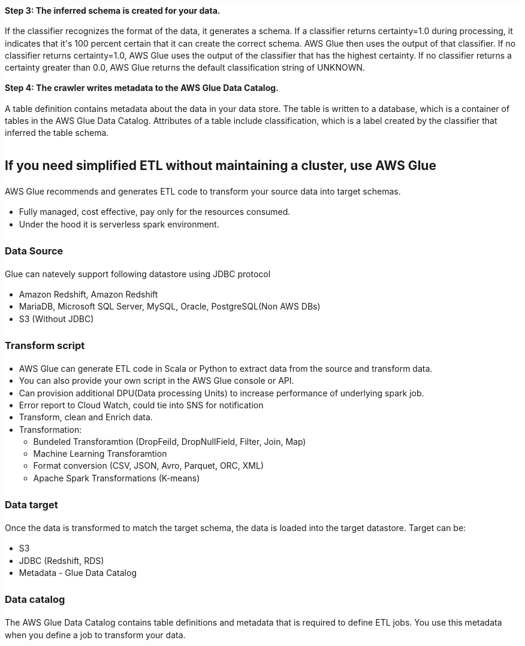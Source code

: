 **Step 3: The inferred schema is created for your data.**

If the classifier recognizes the format of the data, it generates a schema. If a classifier returns certainty=1.0 during processing, it indicates that it's 100 percent certain that it can create the correct schema. AWS Glue then uses the output of that classifier. If no classifier returns certainty=1.0, AWS Glue uses the output of the classifier that has the highest certainty. If no classifier returns a certainty greater than 0.0, AWS Glue returns the default classification string of UNKNOWN.

**Step 4: The crawler writes metadata to the AWS Glue Data Catalog.**

A table definition contains metadata about the data in your data store. The table is written to a database, which is a container of tables in the AWS Glue Data Catalog. Attributes of a table include classification, which is a label created by the classifier that inferred the table schema.

## If you need simplified ETL without maintaining a cluster, use AWS Glue
AWS Glue recommends and generates ETL code to transform your source data into target schemas.
- Fully managed, cost effective, pay only for the resources consumed.
- Under the hood it is serverless spark environment.

### Data Source
Glue can natevely support following datastore using JDBC protocol
- Amazon Redshift, Amazon Redshift
- MariaDB, Microsoft SQL Server, MySQL, Oracle, PostgreSQL(Non AWS DBs)
- S3 (Without JDBC)

### Transform script
- AWS Glue can generate ETL code in Scala or Python to extract data from the source and transform data. 
- You can also provide your own script in the AWS Glue console or API.
- Can provision additional DPU(Data processing Units) to increase performance of underlying spark job.
- Error report to Cloud Watch, could tie into SNS for notification
- Transform, clean and Enrich data.
-  Transformation:
    - Bundeled Transforamtion (DropFeild, DropNullField, Filter, Join, Map)
    - Machine Learning Transforamtion
    - Format conversion (CSV, JSON, Avro, Parquet, ORC, XML)
    - Apache Spark Transformations (K-means)

### Data target
Once the data is transformed to match the target schema, the data is loaded into the target datastore.
Target can be:
- S3
- JDBC (Redshift, RDS)
- Metadata - Glue Data Catalog 

### Data catalog
The AWS Glue Data Catalog contains table definitions and metadata that is required to define ETL jobs. You use this metadata when you define a job to transform your data.
